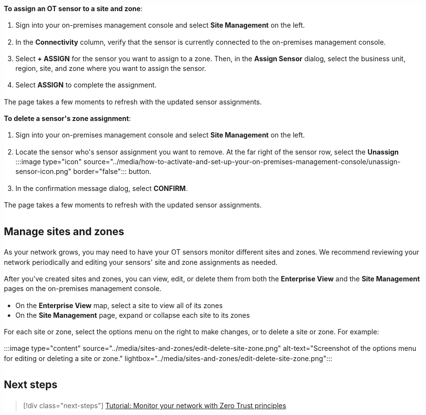 **To assign an OT sensor to a site and zone**:

1. Sign into your on-premises management console and select **Site Management** on the left.

1. In the **Connectivity** column, verify that the sensor is currently connected to the on-premises management console.

1. Select **+ ASSIGN** for the sensor you want to assign to a zone. Then, in the **Assign Sensor** dialog, select the business unit, region, site, and zone where you want to assign the sensor.

1. Select **ASSIGN** to complete the assignment.

The page takes a few moments to refresh with the updated sensor assignments.

**To delete a sensor's zone assignment**:

1. Sign into your on-premises management console and select **Site Management** on the left.

1. Locate the sensor who's sensor assignment you want to remove. At the far right of the sensor row, select the **Unassign** :::image type="icon" source="../media/how-to-activate-and-set-up-your-on-premises-management-console/unassign-sensor-icon.png" border="false"::: button. 

1. In the confirmation message dialog, select **CONFIRM**.

The page takes a few moments to refresh with the updated sensor assignments.

## Manage sites and zones

As your network grows, you may need to have your OT sensors monitor different sites and zones. We recommend reviewing your network periodically and editing your sensors' site and zone assignments as needed.

After you've created sites and zones, you can view, edit, or delete them from both the **Enterprise View** and the **Site Management** pages on the on-premises management console.

- On the **Enterprise View** map, select a site to view all of its zones
- On the **Site Management** page, expand or collapse each site to its zones

For each site or zone, select the options menu on the right to make changes, or to delete a site or zone. For example:

:::image type="content" source="../media/sites-and-zones/edit-delete-site-zone.png" alt-text="Screenshot of the options menu for editing or deleting a site or zone." lightbox="../media/sites-and-zones/edit-delete-site-zone.png":::

## Next steps

> [!div class="next-steps"]
> [Tutorial: Monitor your network with Zero Trust principles](../monitor-zero-trust.md)
